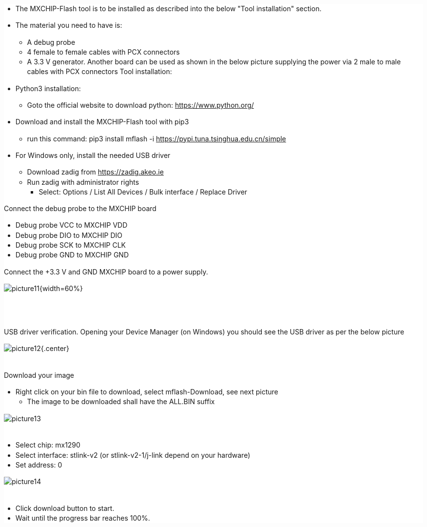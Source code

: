  - The MXCHIP-Flash tool is to be installed as described into the below "Tool installation" section.
  - The material you need to have is:
    - A debug probe
    - 4 female to female cables with PCX connectors
    - A 3.3 V generator. Another board can be used as shown in the below picture supplying the power via 2 male to male cables with PCX connectors
Tool installation:

  - Python3 installation:
    - Goto the official website to download python: <https://www.python.org/>

  - Download and install the MXCHIP-Flash tool with pip3
    - run this command: pip3 install mflash -i https://pypi.tuna.tsinghua.edu.cn/simple

  - For Windows only, install the needed USB driver
    - Download zadig from <https://zadig.akeo.ie>
    - Run zadig with administrator rights
      - Select: Options / List All Devices / Bulk interface / Replace Driver

Connect the debug probe to the MXCHIP board

  - Debug probe VCC to MXCHIP VDD
  - Debug probe DIO to MXCHIP DIO
  - Debug probe SCK to MXCHIP CLK
  - Debug probe GND to MXCHIP GND

Connect the +3.3 V and GND MXCHIP board to a power supply.

![](_htmresc/picture11.png "picture11"){width=60%}

<br/><br/>

USB driver verification. Opening your Device Manager (on Windows) you should see the USB driver as per the below picture

![](_htmresc/picture12.png "picture12"){.center}
<br/><br/>

Download your image

  - Right click on your bin file to download, select mflash-Download, see next picture
    - The image to be downloaded shall have the ALL.BIN suffix

![](_htmresc/picture13.png "picture13")
<br/><br/>

  - Select chip: mx1290
  - Select interface: stlink-v2 (or stlink-v2-1/j-link depend on your hardware)
  - Set address: 0

![](_htmresc/picture14.png "picture14")
<br/><br/>

  - Click download button to start.
  - Wait until the progress bar reaches 100%.
